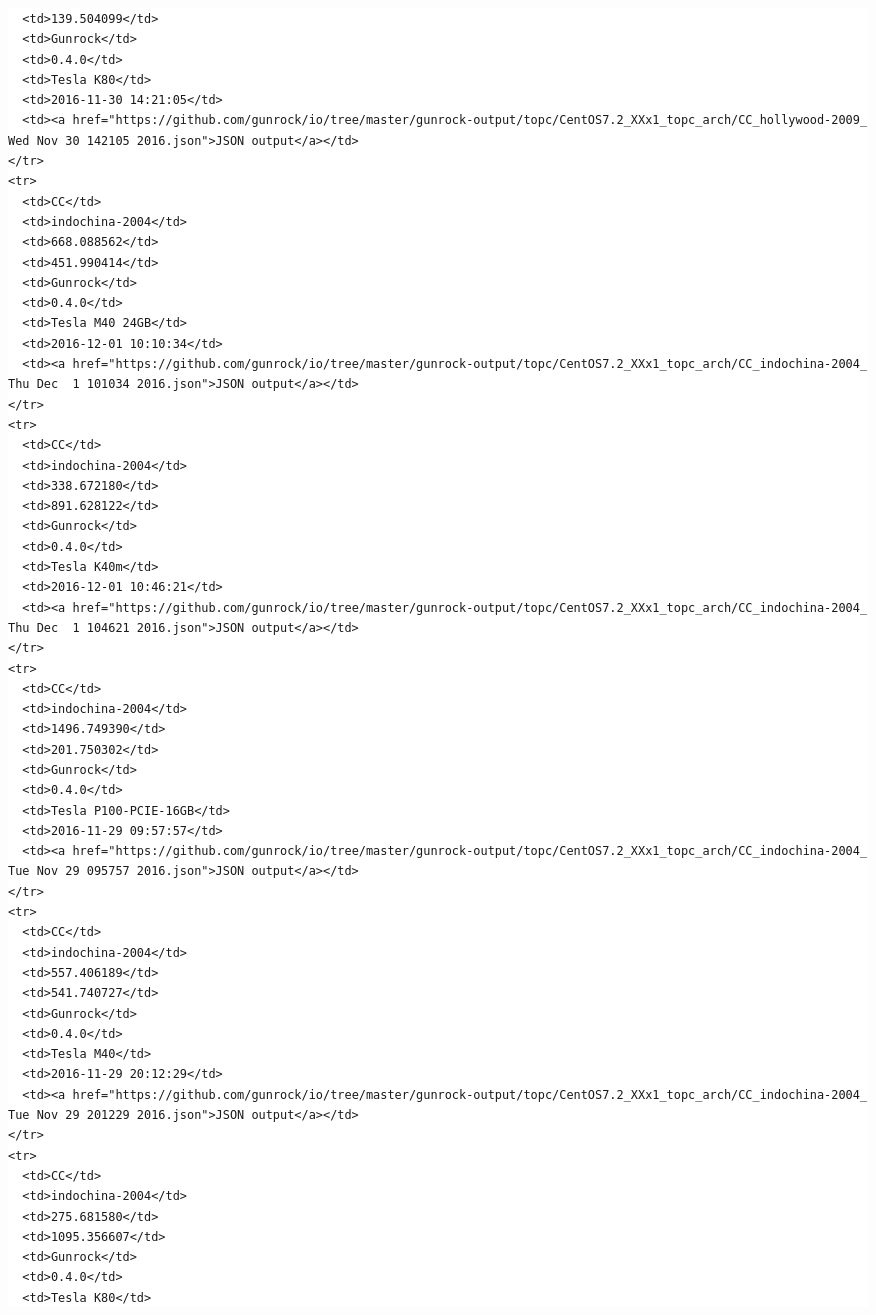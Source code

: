       <td>139.504099</td>
      <td>Gunrock</td>
      <td>0.4.0</td>
      <td>Tesla K80</td>
      <td>2016-11-30 14:21:05</td>
      <td><a href="https://github.com/gunrock/io/tree/master/gunrock-output/topc/CentOS7.2_XXx1_topc_arch/CC_hollywood-2009_Wed Nov 30 142105 2016.json">JSON output</a></td>
    </tr>
    <tr>
      <td>CC</td>
      <td>indochina-2004</td>
      <td>668.088562</td>
      <td>451.990414</td>
      <td>Gunrock</td>
      <td>0.4.0</td>
      <td>Tesla M40 24GB</td>
      <td>2016-12-01 10:10:34</td>
      <td><a href="https://github.com/gunrock/io/tree/master/gunrock-output/topc/CentOS7.2_XXx1_topc_arch/CC_indochina-2004_Thu Dec  1 101034 2016.json">JSON output</a></td>
    </tr>
    <tr>
      <td>CC</td>
      <td>indochina-2004</td>
      <td>338.672180</td>
      <td>891.628122</td>
      <td>Gunrock</td>
      <td>0.4.0</td>
      <td>Tesla K40m</td>
      <td>2016-12-01 10:46:21</td>
      <td><a href="https://github.com/gunrock/io/tree/master/gunrock-output/topc/CentOS7.2_XXx1_topc_arch/CC_indochina-2004_Thu Dec  1 104621 2016.json">JSON output</a></td>
    </tr>
    <tr>
      <td>CC</td>
      <td>indochina-2004</td>
      <td>1496.749390</td>
      <td>201.750302</td>
      <td>Gunrock</td>
      <td>0.4.0</td>
      <td>Tesla P100-PCIE-16GB</td>
      <td>2016-11-29 09:57:57</td>
      <td><a href="https://github.com/gunrock/io/tree/master/gunrock-output/topc/CentOS7.2_XXx1_topc_arch/CC_indochina-2004_Tue Nov 29 095757 2016.json">JSON output</a></td>
    </tr>
    <tr>
      <td>CC</td>
      <td>indochina-2004</td>
      <td>557.406189</td>
      <td>541.740727</td>
      <td>Gunrock</td>
      <td>0.4.0</td>
      <td>Tesla M40</td>
      <td>2016-11-29 20:12:29</td>
      <td><a href="https://github.com/gunrock/io/tree/master/gunrock-output/topc/CentOS7.2_XXx1_topc_arch/CC_indochina-2004_Tue Nov 29 201229 2016.json">JSON output</a></td>
    </tr>
    <tr>
      <td>CC</td>
      <td>indochina-2004</td>
      <td>275.681580</td>
      <td>1095.356607</td>
      <td>Gunrock</td>
      <td>0.4.0</td>
      <td>Tesla K80</td>